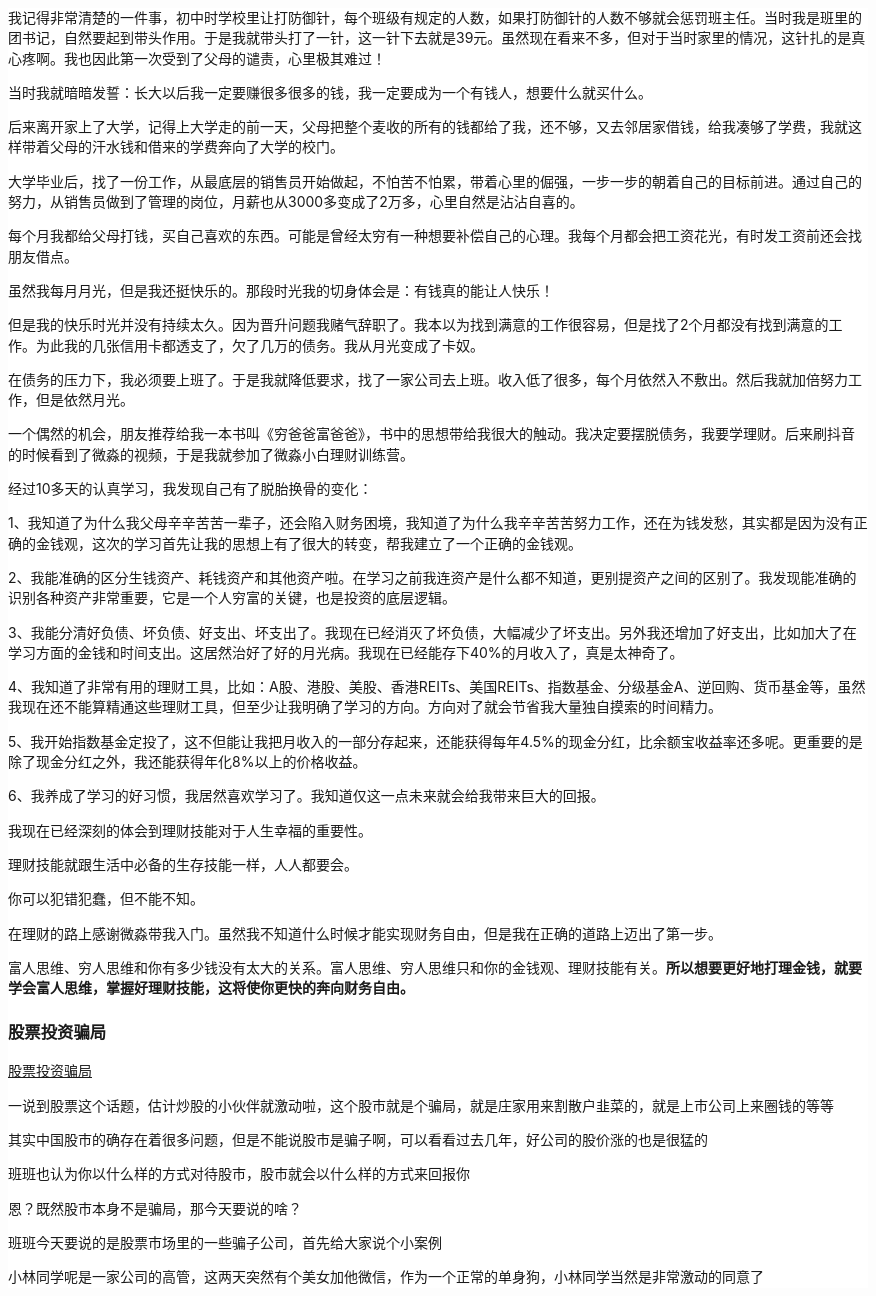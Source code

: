我记得非常清楚的一件事，初中时学校里让打防御针，每个班级有规定的人数，如果打防御针的人数不够就会惩罚班主任。当时我是班里的团书记，自然要起到带头作用。于是我就带头打了一针，这一针下去就是39元。虽然现在看来不多，但对于当时家里的情况，这针扎的是真心疼啊。我也因此第一次受到了父母的谴责，心里极其难过！   

当时我就暗暗发誓：长大以后我一定要赚很多很多的钱，我一定要成为一个有钱人，想要什么就买什么。    

后来离开家上了大学，记得上大学走的前一天，父母把整个麦收的所有的钱都给了我，还不够，又去邻居家借钱，给我凑够了学费，我就这样带着父母的汗水钱和借来的学费奔向了大学的校门。   

大学毕业后，找了一份工作，从最底层的销售员开始做起，不怕苦不怕累，带着心里的倔强，一步一步的朝着自己的目标前进。通过自己的努力，从销售员做到了管理的岗位，月薪也从3000多变成了2万多，心里自然是沾沾自喜的。   

每个月我都给父母打钱，买自己喜欢的东西。可能是曾经太穷有一种想要补偿自己的心理。我每个月都会把工资花光，有时发工资前还会找朋友借点。   

虽然我每月月光，但是我还挺快乐的。那段时光我的切身体会是：有钱真的能让人快乐！   

但是我的快乐时光并没有持续太久。因为晋升问题我赌气辞职了。我本以为找到满意的工作很容易，但是找了2个月都没有找到满意的工作。为此我的几张信用卡都透支了，欠了几万的债务。我从月光变成了卡奴。   

在债务的压力下，我必须要上班了。于是我就降低要求，找了一家公司去上班。收入低了很多，每个月依然入不敷出。然后我就加倍努力工作，但是依然月光。   

一个偶然的机会，朋友推荐给我一本书叫《穷爸爸富爸爸》，书中的思想带给我很大的触动。我决定要摆脱债务，我要学理财。后来刷抖音的时候看到了微淼的视频，于是我就参加了微淼小白理财训练营。   

经过10多天的认真学习，我发现自己有了脱胎换骨的变化：   

1、我知道了为什么我父母辛辛苦苦一辈子，还会陷入财务困境，我知道了为什么我辛辛苦苦努力工作，还在为钱发愁，其实都是因为没有正确的金钱观，这次的学习首先让我的思想上有了很大的转变，帮我建立了一个正确的金钱观。   

2、我能准确的区分生钱资产、耗钱资产和其他资产啦。在学习之前我连资产是什么都不知道，更别提资产之间的区别了。我发现能准确的识别各种资产非常重要，它是一个人穷富的关键，也是投资的底层逻辑。   

3、我能分清好负债、坏负债、好支出、坏支出了。我现在已经消灭了坏负债，大幅减少了坏支出。另外我还增加了好支出，比如加大了在学习方面的金钱和时间支出。这居然治好了好的月光病。我现在已经能存下40%的月收入了，真是太神奇了。   

4、我知道了非常有用的理财工具，比如：A股、港股、美股、香港REITs、美国REITs、指数基金、分级基金A、逆回购、货币基金等，虽然我现在还不能算精通这些理财工具，但至少让我明确了学习的方向。方向对了就会节省我大量独自摸索的时间精力。   

5、我开始指数基金定投了，这不但能让我把月收入的一部分存起来，还能获得每年4.5%的现金分红，比余额宝收益率还多呢。更重要的是除了现金分红之外，我还能获得年化8%以上的价格收益。   

6、我养成了学习的好习惯，我居然喜欢学习了。我知道仅这一点未来就会给我带来巨大的回报。   

我现在已经深刻的体会到理财技能对于人生幸福的重要性。   

理财技能就跟生活中必备的生存技能一样，人人都要会。   

你可以犯错犯蠢，但不能不知。   

在理财的路上感谢微淼带我入门。虽然我不知道什么时候才能实现财务自由，但是我在正确的道路上迈出了第一步。   

富人思维、穷人思维和你有多少钱没有太大的关系。富人思维、穷人思维只和你的金钱观、理财技能有关。**所以想要更好地打理金钱，就要学会富人思维，掌握好理财技能，这将使你更快的奔向财务自由。**   


### 股票投资骗局

[股票投资骗局](http://xiaobai.yaocaiwuziyou.com/index.php/Home/OldTest/Fang?num=1)  

一说到股票这个话题，估计炒股的小伙伴就激动啦，这个股市就是个骗局，就是庄家用来割散户韭菜的，就是上市公司上来圈钱的等等  

其实中国股市的确存在着很多问题，但是不能说股市是骗子啊，可以看看过去几年，好公司的股价涨的也是很猛的  

班班也认为你以什么样的方式对待股市，股市就会以什么样的方式来回报你  

恩？既然股市本身不是骗局，那今天要说的啥？  

班班今天要说的是股票市场里的一些骗子公司，首先给大家说个小案例  

小林同学呢是一家公司的高管，这两天突然有个美女加他微信，作为一个正常的单身狗，小林同学当然是非常激动的同意了  
